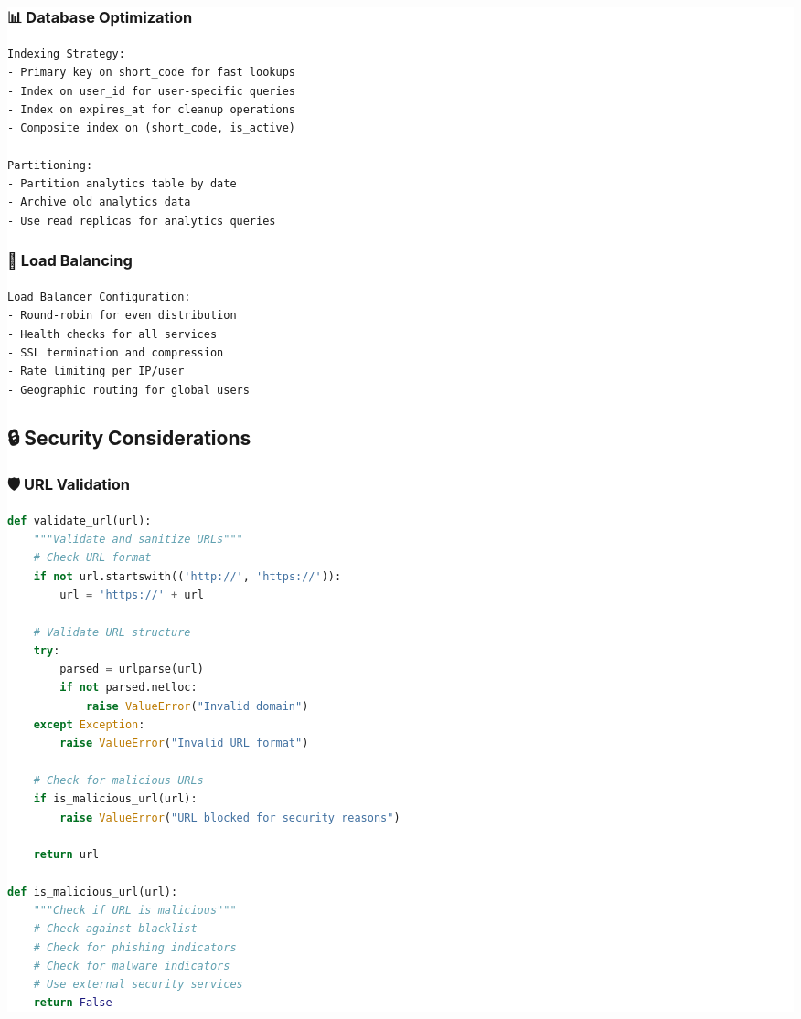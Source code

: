 ### 📊 **Database Optimization**
```
Indexing Strategy:
- Primary key on short_code for fast lookups
- Index on user_id for user-specific queries
- Index on expires_at for cleanup operations
- Composite index on (short_code, is_active)

Partitioning:
- Partition analytics table by date
- Archive old analytics data
- Use read replicas for analytics queries
```

### 🔄 **Load Balancing**
```
Load Balancer Configuration:
- Round-robin for even distribution
- Health checks for all services
- SSL termination and compression
- Rate limiting per IP/user
- Geographic routing for global users
```

## 🔒 **Security Considerations**

### 🛡️ **URL Validation**
```python
def validate_url(url):
    """Validate and sanitize URLs"""
    # Check URL format
    if not url.startswith(('http://', 'https://')):
        url = 'https://' + url
    
    # Validate URL structure
    try:
        parsed = urlparse(url)
        if not parsed.netloc:
            raise ValueError("Invalid domain")
    except Exception:
        raise ValueError("Invalid URL format")
    
    # Check for malicious URLs
    if is_malicious_url(url):
        raise ValueError("URL blocked for security reasons")
    
    return url

def is_malicious_url(url):
    """Check if URL is malicious"""
    # Check against blacklist
    # Check for phishing indicators
    # Check for malware indicators
    # Use external security services
    return False
```
